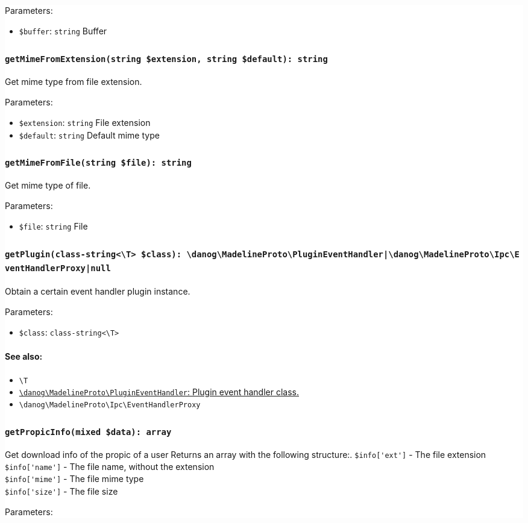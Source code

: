 Parameters:

* `$buffer`: `string` Buffer  



### `getMimeFromExtension(string $extension, string $default): string`

Get mime type from file extension.


Parameters:

* `$extension`: `string` File extension  
* `$default`: `string` Default mime type  



### `getMimeFromFile(string $file): string`

Get mime type of file.


Parameters:

* `$file`: `string` File  



### `getPlugin(class-string<\T> $class): \danog\MadelineProto\PluginEventHandler|\danog\MadelineProto\Ipc\EventHandlerProxy|null`

Obtain a certain event handler plugin instance.


Parameters:

* `$class`: `class-string<\T>`   


#### See also: 
* `\T`
* [`\danog\MadelineProto\PluginEventHandler`: Plugin event handler class.](../../danog/MadelineProto/PluginEventHandler.html)
* `\danog\MadelineProto\Ipc\EventHandlerProxy`




### `getPropicInfo(mixed $data): array`

Get download info of the propic of a user
Returns an array with the following structure:.
`$info['ext']` - The file extension  
`$info['name']` - The file name, without the extension  
`$info['mime']` - The file mime type  
`$info['size']` - The file size

Parameters:
